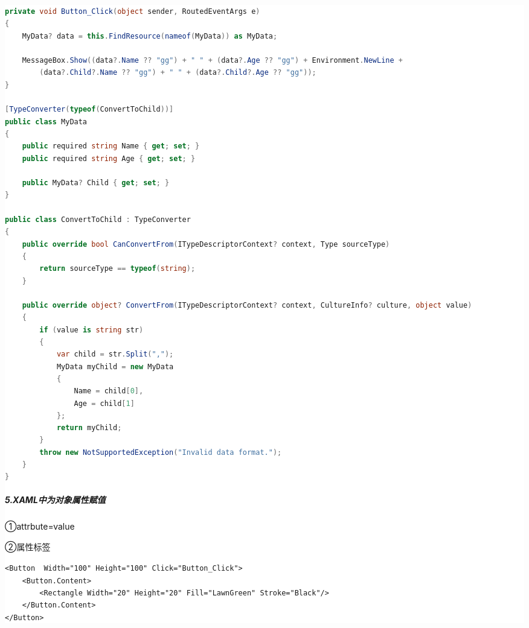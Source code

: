 ```C#
private void Button_Click(object sender, RoutedEventArgs e)
{
    MyData? data = this.FindResource(nameof(MyData)) as MyData;

    MessageBox.Show((data?.Name ?? "gg") + " " + (data?.Age ?? "gg") + Environment.NewLine +
        (data?.Child?.Name ?? "gg") + " " + (data?.Child?.Age ?? "gg"));
}

[TypeConverter(typeof(ConvertToChild))]
public class MyData
{
    public required string Name { get; set; }
    public required string Age { get; set; }

    public MyData? Child { get; set; }
}

public class ConvertToChild : TypeConverter
{
    public override bool CanConvertFrom(ITypeDescriptorContext? context, Type sourceType)
    {
        return sourceType == typeof(string);
    }

    public override object? ConvertFrom(ITypeDescriptorContext? context, CultureInfo? culture, object value)
    {
        if (value is string str)
        {
            var child = str.Split(",");
            MyData myChild = new MyData
            {
                Name = child[0],
                Age = child[1]
            };
            return myChild;
        }
        throw new NotSupportedException("Invalid data format.");
    }
}
```

##### 5.XAML中为对象属性赋值

①attrbute=value

②属性标签

```xaml
<Button  Width="100" Height="100" Click="Button_Click">
    <Button.Content>
    	<Rectangle Width="20" Height="20" Fill="LawnGreen" Stroke="Black"/>
    </Button.Content>
</Button>
```
